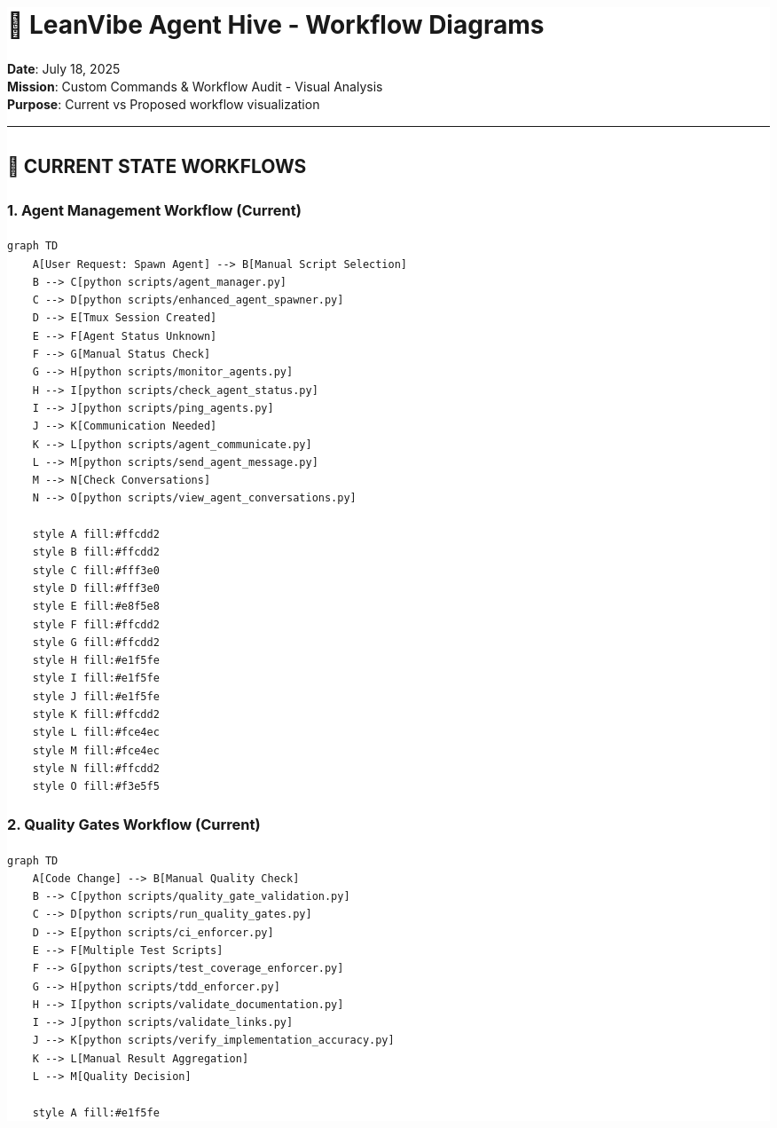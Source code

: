 # 🔄 LeanVibe Agent Hive - Workflow Diagrams

**Date**: July 18, 2025  
**Mission**: Custom Commands & Workflow Audit - Visual Analysis  
**Purpose**: Current vs Proposed workflow visualization

---

## 🎯 **CURRENT STATE WORKFLOWS**

### **1. Agent Management Workflow (Current)**
```mermaid
graph TD
    A[User Request: Spawn Agent] --> B[Manual Script Selection]
    B --> C[python scripts/agent_manager.py]
    C --> D[python scripts/enhanced_agent_spawner.py]
    D --> E[Tmux Session Created]
    E --> F[Agent Status Unknown]
    F --> G[Manual Status Check]
    G --> H[python scripts/monitor_agents.py]
    H --> I[python scripts/check_agent_status.py]
    I --> J[python scripts/ping_agents.py]
    J --> K[Communication Needed]
    K --> L[python scripts/agent_communicate.py]
    L --> M[python scripts/send_agent_message.py]
    M --> N[Check Conversations]
    N --> O[python scripts/view_agent_conversations.py]
    
    style A fill:#ffcdd2
    style B fill:#ffcdd2
    style C fill:#fff3e0
    style D fill:#fff3e0
    style E fill:#e8f5e8
    style F fill:#ffcdd2
    style G fill:#ffcdd2
    style H fill:#e1f5fe
    style I fill:#e1f5fe
    style J fill:#e1f5fe
    style K fill:#ffcdd2
    style L fill:#fce4ec
    style M fill:#fce4ec
    style N fill:#ffcdd2
    style O fill:#f3e5f5
```

### **2. Quality Gates Workflow (Current)**
```mermaid
graph TD
    A[Code Change] --> B[Manual Quality Check]
    B --> C[python scripts/quality_gate_validation.py]
    C --> D[python scripts/run_quality_gates.py]
    D --> E[python scripts/ci_enforcer.py]
    E --> F[Multiple Test Scripts]
    F --> G[python scripts/test_coverage_enforcer.py]
    G --> H[python scripts/tdd_enforcer.py]
    H --> I[python scripts/validate_documentation.py]
    I --> J[python scripts/validate_links.py]
    J --> K[python scripts/verify_implementation_accuracy.py]
    K --> L[Manual Result Aggregation]
    L --> M[Quality Decision]
    
    style A fill:#e1f5fe
```